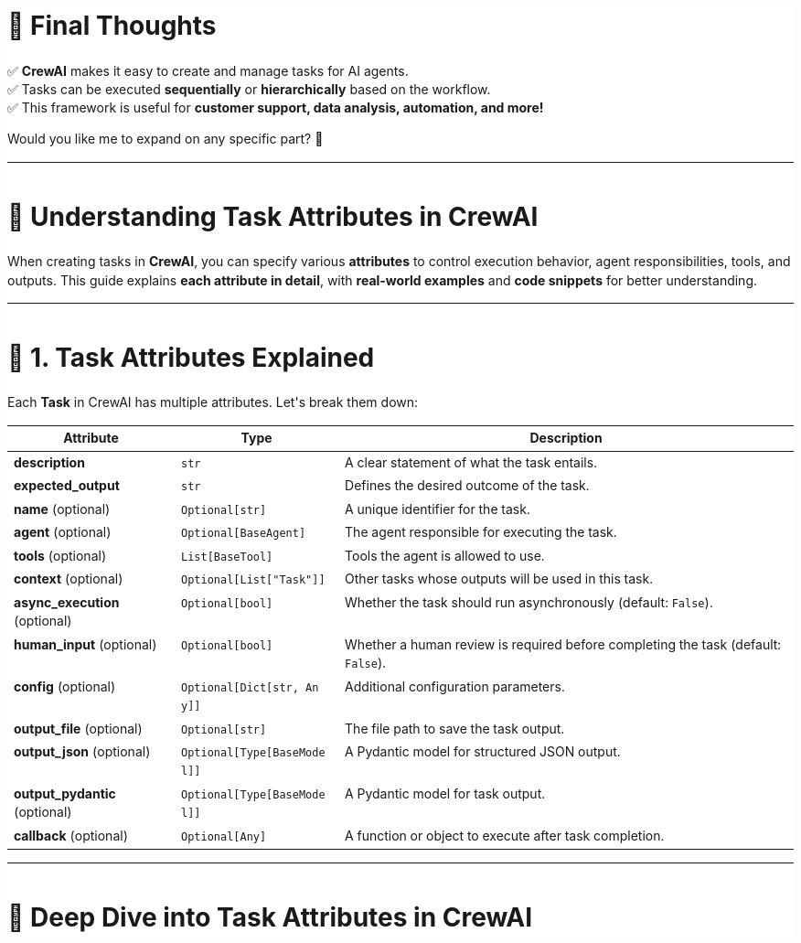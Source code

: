 
# 🎯 **Final Thoughts**
✅ **CrewAI** makes it easy to create and manage tasks for AI agents.  
✅ Tasks can be executed **sequentially** or **hierarchically** based on the workflow.  
✅ This framework is useful for **customer support, data analysis, automation, and more!**  

Would you like me to expand on any specific part? 🚀

---

# 🚀 **Understanding Task Attributes in CrewAI**  

When creating tasks in **CrewAI**, you can specify various **attributes** to control execution behavior, agent responsibilities, tools, and outputs. This guide explains **each attribute in detail**, with **real-world examples** and **code snippets** for better understanding.  

---

# 📌 **1. Task Attributes Explained**  

Each **Task** in CrewAI has multiple attributes. Let's break them down:  

| **Attribute** | **Type** | **Description** |
|--------------|---------|----------------|
| **description** | `str` | A clear statement of what the task entails. |
| **expected_output** | `str` | Defines the desired outcome of the task. |
| **name** (optional) | `Optional[str]` | A unique identifier for the task. |
| **agent** (optional) | `Optional[BaseAgent]` | The agent responsible for executing the task. |
| **tools** (optional) | `List[BaseTool]` | Tools the agent is allowed to use. |
| **context** (optional) | `Optional[List["Task"]]` | Other tasks whose outputs will be used in this task. |
| **async_execution** (optional) | `Optional[bool]` | Whether the task should run asynchronously (default: `False`). |
| **human_input** (optional) | `Optional[bool]` | Whether a human review is required before completing the task (default: `False`). |
| **config** (optional) | `Optional[Dict[str, Any]]` | Additional configuration parameters. |
| **output_file** (optional) | `Optional[str]` | The file path to save the task output. |
| **output_json** (optional) | `Optional[Type[BaseModel]]` | A Pydantic model for structured JSON output. |
| **output_pydantic** (optional) | `Optional[Type[BaseModel]]` | A Pydantic model for task output. |
| **callback** (optional) | `Optional[Any]` | A function or object to execute after task completion. |

---

# 🚀 **Deep Dive into Task Attributes in CrewAI**  
